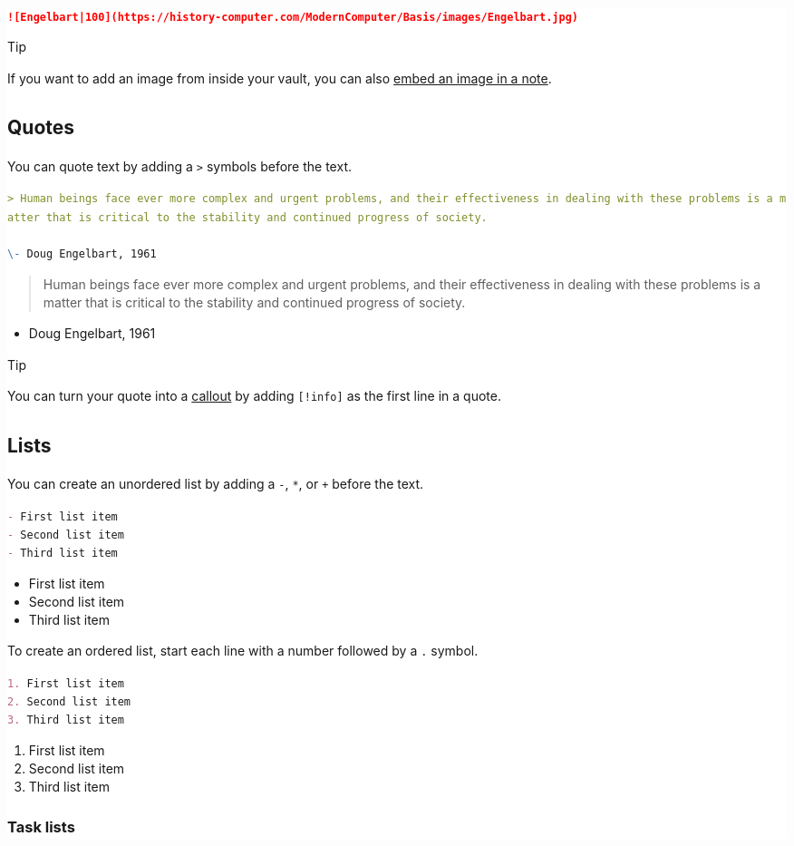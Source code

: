 ```md
![Engelbart|100](https://history-computer.com/ModernComputer/Basis/images/Engelbart.jpg)
```

Tip

If you want to add an image from inside your vault, you can also [embed an image in a note](https://help.obsidian.md/Linking+notes+and+files/Embed+files#Embed%20an%20image%20in%20a%20note).

## Quotes 

You can quote text by adding a `>` symbols before the text.

```md
> Human beings face ever more complex and urgent problems, and their effectiveness in dealing with these problems is a matter that is critical to the stability and continued progress of society.

\- Doug Engelbart, 1961
```

> Human beings face ever more complex and urgent problems, and their effectiveness in dealing with these problems is a matter that is critical to the stability and continued progress of society.

- Doug Engelbart, 1961

Tip

You can turn your quote into a [callout](https://help.obsidian.md/Editing+and+formatting/Callouts) by adding `[!info]` as the first line in a quote.

## Lists 

You can create an unordered list by adding a `-`, `*`, or `+` before the text.

```md
- First list item
- Second list item
- Third list item
```

- First list item
- Second list item
- Third list item

To create an ordered list, start each line with a number followed by a `.` symbol.

```md
1. First list item
2. Second list item
3. Third list item
```

1. First list item
2. Second list item
3. Third list item

### Task lists 


[^1]: This is the referenced text.
[^2]: Add 2 spaces at the start of each new line.
[^note]: Named footnotes still appear as numbers, but can make it easier to identify and link references.